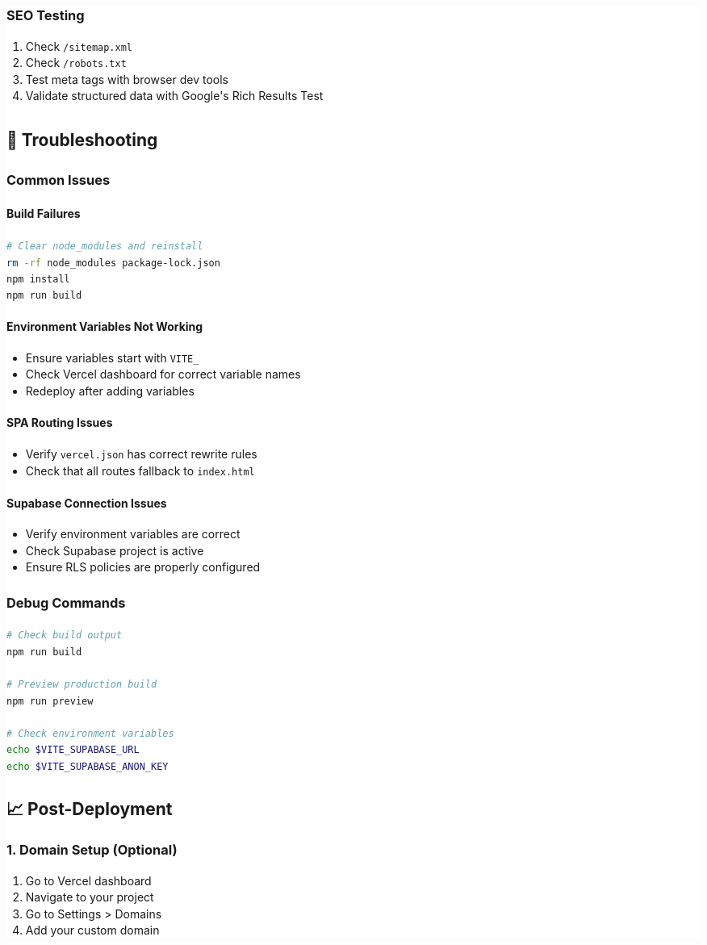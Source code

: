 ### SEO Testing
1. Check `/sitemap.xml`
2. Check `/robots.txt`
3. Test meta tags with browser dev tools
4. Validate structured data with Google's Rich Results Test

## 🚨 Troubleshooting

### Common Issues

#### Build Failures
```bash
# Clear node_modules and reinstall
rm -rf node_modules package-lock.json
npm install
npm run build
```

#### Environment Variables Not Working
- Ensure variables start with `VITE_`
- Check Vercel dashboard for correct variable names
- Redeploy after adding variables

#### SPA Routing Issues
- Verify `vercel.json` has correct rewrite rules
- Check that all routes fallback to `index.html`

#### Supabase Connection Issues
- Verify environment variables are correct
- Check Supabase project is active
- Ensure RLS policies are properly configured

### Debug Commands
```bash
# Check build output
npm run build

# Preview production build
npm run preview

# Check environment variables
echo $VITE_SUPABASE_URL
echo $VITE_SUPABASE_ANON_KEY
```

## 📈 Post-Deployment

### 1. Domain Setup (Optional)
1. Go to Vercel dashboard
2. Navigate to your project
3. Go to Settings > Domains
4. Add your custom domain
